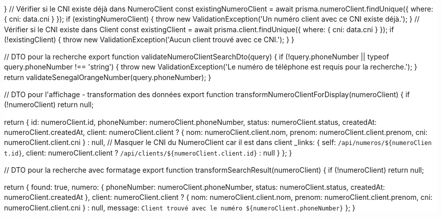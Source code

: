   }
  // Vérifier si le CNI existe déjà dans NumeroClient
  const existingNumeroClient = await prisma.numeroClient.findUnique({
    where: { cni: data.cni }
  });
  if (existingNumeroClient) {
    throw new ValidationException('Un numéro client avec ce CNI existe déjà.');
  }
  // Vérifier si le CNI existe dans Client
  const existingClient = await prisma.client.findUnique({
    where: { cni: data.cni }
  });
  if (!existingClient) {
    throw new ValidationException('Aucun client trouvé avec ce CNI.');
  }
}

// DTO pour la recherche
export function validateNumeroClientSearchDto(query) {
  if (!query.phoneNumber || typeof query.phoneNumber !== 'string') {
    throw new ValidationException('Le numéro de téléphone est requis pour la recherche.');
  }
  return validateSenegalOrangeNumber(query.phoneNumber);
}

// DTO pour l'affichage - transformation des données
export function transformNumeroClientForDisplay(numeroClient) {
  if (!numeroClient) return null;
  
  return {
    id: numeroClient.id,
    phoneNumber: numeroClient.phoneNumber,
    status: numeroClient.status,
    createdAt: numeroClient.createdAt,
    client: numeroClient.client ? {
      nom: numeroClient.client.nom,
      prenom: numeroClient.client.prenom,
      cni: numeroClient.client.cni
    } : null,
    // Masquer le CNI du NumeroClient car il est dans client
    _links: {
      self: `/api/numeros/${numeroClient.id}`,
      client: numeroClient.client ? `/api/clients/${numeroClient.client.id}` : null
    }
  };
}

// DTO pour la recherche avec formatage
export function transformSearchResult(numeroClient) {
  if (!numeroClient) return null;
  
  return {
    found: true,
    numero: {
      phoneNumber: numeroClient.phoneNumber,
      status: numeroClient.status,
      createdAt: numeroClient.createdAt
    },
    client: numeroClient.client ? {
      nom: numeroClient.client.nom,
      prenom: numeroClient.client.prenom,
      cni: numeroClient.client.cni
    } : null,
    message: `Client trouvé avec le numéro ${numeroClient.phoneNumber}`
  };
}